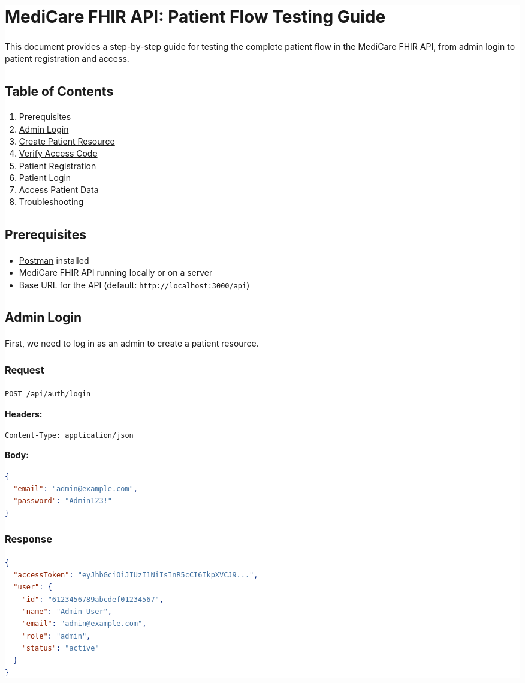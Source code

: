 # MediCare FHIR API: Patient Flow Testing Guide

This document provides a step-by-step guide for testing the complete patient flow in the MediCare FHIR API, from admin login to patient registration and access.

## Table of Contents

1. [Prerequisites](#prerequisites)
2. [Admin Login](#admin-login)
3. [Create Patient Resource](#create-patient-resource)
4. [Verify Access Code](#verify-access-code)
5. [Patient Registration](#patient-registration)
6. [Patient Login](#patient-login)
7. [Access Patient Data](#access-patient-data)
8. [Troubleshooting](#troubleshooting)

## Prerequisites

- [Postman](https://www.postman.com/downloads/) installed
- MediCare FHIR API running locally or on a server
- Base URL for the API (default: `http://localhost:3000/api`)

## Admin Login

First, we need to log in as an admin to create a patient resource.

### Request

```
POST /api/auth/login
```

**Headers:**
```
Content-Type: application/json
```

**Body:**
```json
{
  "email": "admin@example.com",
  "password": "Admin123!"
}
```

### Response

```json
{
  "accessToken": "eyJhbGciOiJIUzI1NiIsInR5cCI6IkpXVCJ9...",
  "user": {
    "id": "6123456789abcdef01234567",
    "name": "Admin User",
    "email": "admin@example.com",
    "role": "admin",
    "status": "active"
  }
}
```
